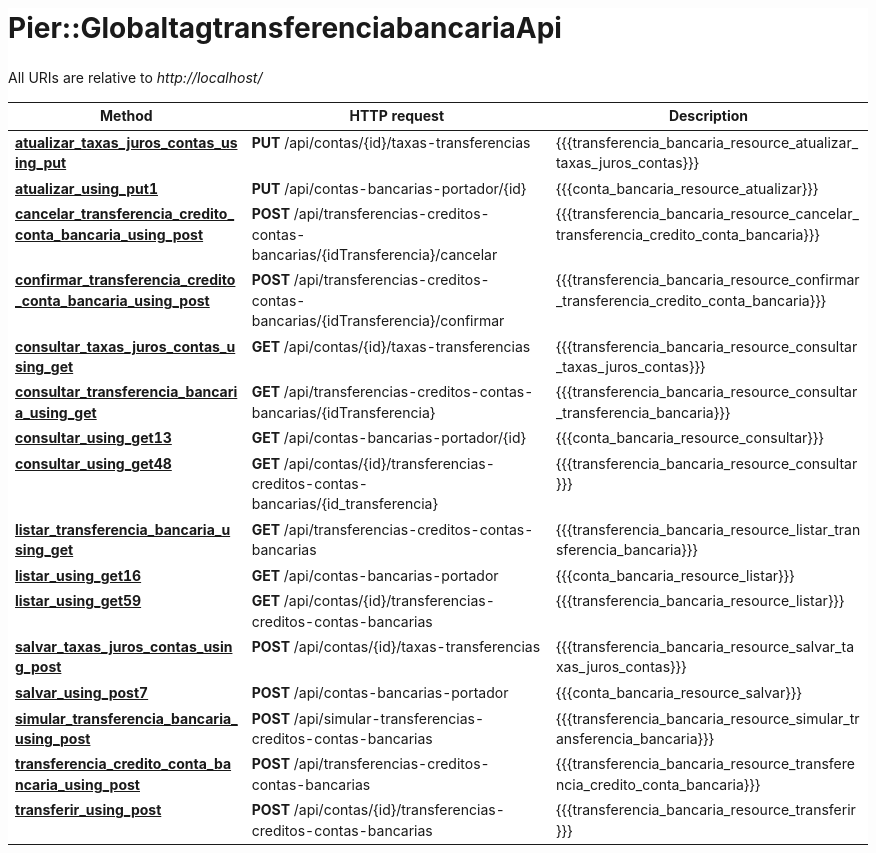 # Pier::GlobaltagtransferenciabancariaApi

All URIs are relative to *http://localhost/*

Method | HTTP request | Description
------------- | ------------- | -------------
[**atualizar_taxas_juros_contas_using_put**](GlobaltagtransferenciabancariaApi.md#atualizar_taxas_juros_contas_using_put) | **PUT** /api/contas/{id}/taxas-transferencias | {{{transferencia_bancaria_resource_atualizar_taxas_juros_contas}}}
[**atualizar_using_put1**](GlobaltagtransferenciabancariaApi.md#atualizar_using_put1) | **PUT** /api/contas-bancarias-portador/{id} | {{{conta_bancaria_resource_atualizar}}}
[**cancelar_transferencia_credito_conta_bancaria_using_post**](GlobaltagtransferenciabancariaApi.md#cancelar_transferencia_credito_conta_bancaria_using_post) | **POST** /api/transferencias-creditos-contas-bancarias/{idTransferencia}/cancelar | {{{transferencia_bancaria_resource_cancelar_transferencia_credito_conta_bancaria}}}
[**confirmar_transferencia_credito_conta_bancaria_using_post**](GlobaltagtransferenciabancariaApi.md#confirmar_transferencia_credito_conta_bancaria_using_post) | **POST** /api/transferencias-creditos-contas-bancarias/{idTransferencia}/confirmar | {{{transferencia_bancaria_resource_confirmar_transferencia_credito_conta_bancaria}}}
[**consultar_taxas_juros_contas_using_get**](GlobaltagtransferenciabancariaApi.md#consultar_taxas_juros_contas_using_get) | **GET** /api/contas/{id}/taxas-transferencias | {{{transferencia_bancaria_resource_consultar_taxas_juros_contas}}}
[**consultar_transferencia_bancaria_using_get**](GlobaltagtransferenciabancariaApi.md#consultar_transferencia_bancaria_using_get) | **GET** /api/transferencias-creditos-contas-bancarias/{idTransferencia} | {{{transferencia_bancaria_resource_consultar_transferencia_bancaria}}}
[**consultar_using_get13**](GlobaltagtransferenciabancariaApi.md#consultar_using_get13) | **GET** /api/contas-bancarias-portador/{id} | {{{conta_bancaria_resource_consultar}}}
[**consultar_using_get48**](GlobaltagtransferenciabancariaApi.md#consultar_using_get48) | **GET** /api/contas/{id}/transferencias-creditos-contas-bancarias/{id_transferencia} | {{{transferencia_bancaria_resource_consultar}}}
[**listar_transferencia_bancaria_using_get**](GlobaltagtransferenciabancariaApi.md#listar_transferencia_bancaria_using_get) | **GET** /api/transferencias-creditos-contas-bancarias | {{{transferencia_bancaria_resource_listar_transferencia_bancaria}}}
[**listar_using_get16**](GlobaltagtransferenciabancariaApi.md#listar_using_get16) | **GET** /api/contas-bancarias-portador | {{{conta_bancaria_resource_listar}}}
[**listar_using_get59**](GlobaltagtransferenciabancariaApi.md#listar_using_get59) | **GET** /api/contas/{id}/transferencias-creditos-contas-bancarias | {{{transferencia_bancaria_resource_listar}}}
[**salvar_taxas_juros_contas_using_post**](GlobaltagtransferenciabancariaApi.md#salvar_taxas_juros_contas_using_post) | **POST** /api/contas/{id}/taxas-transferencias | {{{transferencia_bancaria_resource_salvar_taxas_juros_contas}}}
[**salvar_using_post7**](GlobaltagtransferenciabancariaApi.md#salvar_using_post7) | **POST** /api/contas-bancarias-portador | {{{conta_bancaria_resource_salvar}}}
[**simular_transferencia_bancaria_using_post**](GlobaltagtransferenciabancariaApi.md#simular_transferencia_bancaria_using_post) | **POST** /api/simular-transferencias-creditos-contas-bancarias | {{{transferencia_bancaria_resource_simular_transferencia_bancaria}}}
[**transferencia_credito_conta_bancaria_using_post**](GlobaltagtransferenciabancariaApi.md#transferencia_credito_conta_bancaria_using_post) | **POST** /api/transferencias-creditos-contas-bancarias | {{{transferencia_bancaria_resource_transferencia_credito_conta_bancaria}}}
[**transferir_using_post**](GlobaltagtransferenciabancariaApi.md#transferir_using_post) | **POST** /api/contas/{id}/transferencias-creditos-contas-bancarias | {{{transferencia_bancaria_resource_transferir}}}
